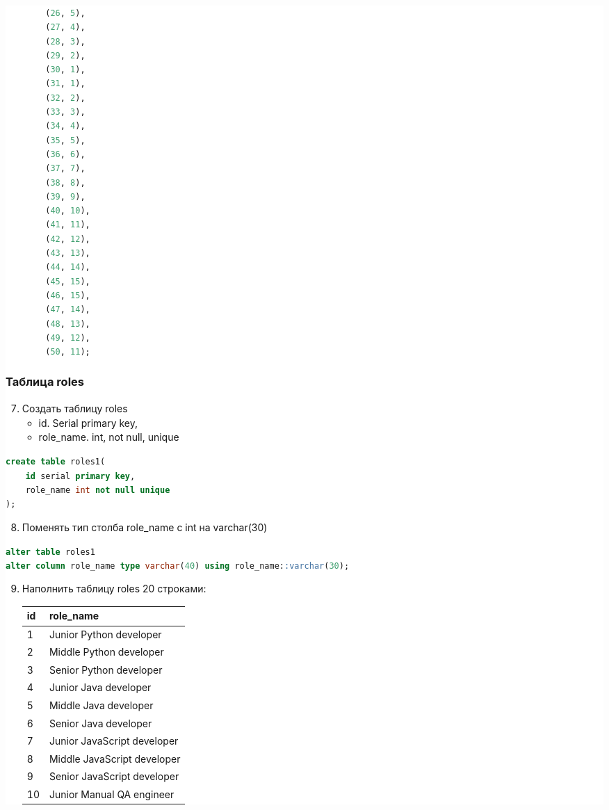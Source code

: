 ```sql
        (26, 5),
        (27, 4),
        (28, 3),
        (29, 2),
        (30, 1),
        (31, 1),
        (32, 2),
        (33, 3),
        (34, 4),
        (35, 5),
        (36, 6),
        (37, 7),
        (38, 8),
        (39, 9),
        (40, 10),
        (41, 11),
        (42, 12),
        (43, 13),
        (44, 14),
        (45, 15),
        (46, 15),
        (47, 14),
        (48, 13),
        (49, 12),
        (50, 11);
```

### Таблица roles
	   
7) Создать таблицу roles
   - id. Serial  primary key,
   - role_name. int, not null, unique
```sql
create table roles1(
	id serial primary key,
	role_name int not null unique
);
```
8) Поменять тип столба role_name с int на varchar(30)
```sql
alter table roles1
alter column role_name type varchar(40) using role_name::varchar(30);
```
9) Наполнить таблицу roles 20 строками:   
         
      | id | role_name |
      |-----|-----|
      | 1 | Junior Python developer |
      | 2 | Middle Python developer |
      | 3 | Senior Python developer |
      | 4 | Junior Java developer |
      | 5 | Middle Java developer |
      | 6 | Senior Java developer |
      | 7 | Junior JavaScript developer |
      | 8 | Middle JavaScript developer |
      | 9 | Senior JavaScript developer |
      | 10 | Junior Manual QA engineer |